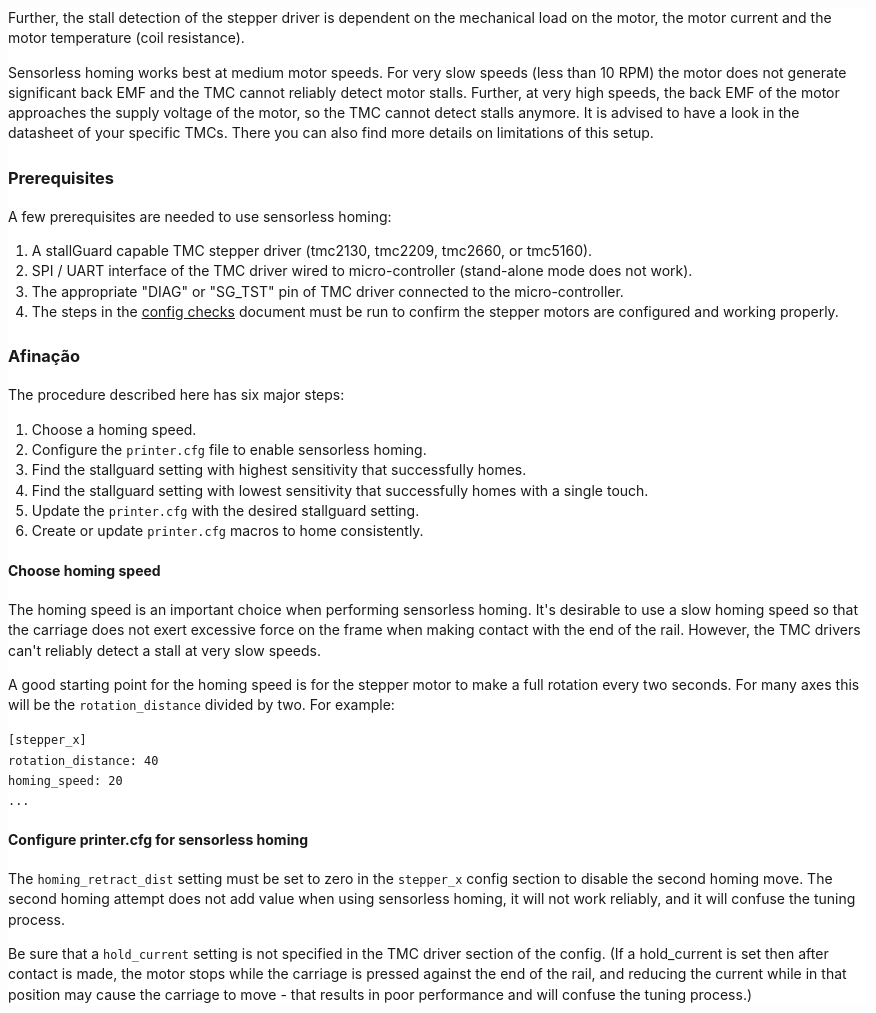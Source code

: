 Further, the stall detection of the stepper driver is dependent on the mechanical load on the motor, the motor current and the motor temperature (coil resistance).

Sensorless homing works best at medium motor speeds. For very slow speeds (less than 10 RPM) the motor does not generate significant back EMF and the TMC cannot reliably detect motor stalls. Further, at very high speeds, the back EMF of the motor approaches the supply voltage of the motor, so the TMC cannot detect stalls anymore. It is advised to have a look in the datasheet of your specific TMCs. There you can also find more details on limitations of this setup.

### Prerequisites

A few prerequisites are needed to use sensorless homing:

1. A stallGuard capable TMC stepper driver (tmc2130, tmc2209, tmc2660, or tmc5160).
1. SPI / UART interface of the TMC driver wired to micro-controller (stand-alone mode does not work).
1. The appropriate "DIAG" or "SG_TST" pin of TMC driver connected to the micro-controller.
1. The steps in the [config checks](Config_checks.md) document must be run to confirm the stepper motors are configured and working properly.

### Afinação

The procedure described here has six major steps:

1. Choose a homing speed.
1. Configure the `printer.cfg` file to enable sensorless homing.
1. Find the stallguard setting with highest sensitivity that successfully homes.
1. Find the stallguard setting with lowest sensitivity that successfully homes with a single touch.
1. Update the `printer.cfg` with the desired stallguard setting.
1. Create or update `printer.cfg` macros to home consistently.

#### Choose homing speed

The homing speed is an important choice when performing sensorless homing. It's desirable to use a slow homing speed so that the carriage does not exert excessive force on the frame when making contact with the end of the rail. However, the TMC drivers can't reliably detect a stall at very slow speeds.

A good starting point for the homing speed is for the stepper motor to make a full rotation every two seconds. For many axes this will be the `rotation_distance` divided by two. For example:

```
[stepper_x]
rotation_distance: 40
homing_speed: 20
...
```

#### Configure printer.cfg for sensorless homing

The `homing_retract_dist` setting must be set to zero in the `stepper_x` config section to disable the second homing move. The second homing attempt does not add value when using sensorless homing, it will not work reliably, and it will confuse the tuning process.

Be sure that a `hold_current` setting is not specified in the TMC driver section of the config. (If a hold_current is set then after contact is made, the motor stops while the carriage is pressed against the end of the rail, and reducing the current while in that position may cause the carriage to move - that results in poor performance and will confuse the tuning process.)
